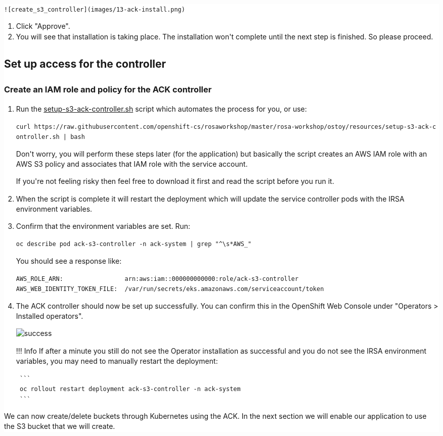     ![create_s3_controller](images/13-ack-install.png)

1. Click "Approve".
1. You will see that installation is taking place. The installation won't complete until the next step is finished. So please proceed.

## Set up access for the controller

### Create an IAM role and policy for the ACK controller

1. Run the [setup-s3-ack-controller.sh](resources/setup-s3-ack-controller.sh) script which automates the process for you, or use:

    ```
    curl https://raw.githubusercontent.com/openshift-cs/rosaworkshop/master/rosa-workshop/ostoy/resources/setup-s3-ack-controller.sh | bash
    ```

    Don't worry, you will perform these steps later (for the application) but basically the script creates an AWS IAM role with an AWS S3 policy and associates that IAM role with the service account. 
    
    If you're not feeling risky then feel free to download it first and read the script before you run it.

1. When the script is complete it will restart the deployment which will update the service controller pods with the IRSA environment variables.

1. Confirm that the environment variables are set. Run:

    ```
    oc describe pod ack-s3-controller -n ack-system | grep "^\s*AWS_"
    ```

    You should see a response like:

    ```
    AWS_ROLE_ARN:                 arn:aws:iam::000000000000:role/ack-s3-controller
    AWS_WEB_IDENTITY_TOKEN_FILE:  /var/run/secrets/eks.amazonaws.com/serviceaccount/token
    ```

1. The ACK controller should now be set up successfully. You can confirm this in the OpenShift Web Console under "Operators > Installed operators".

    ![success](images/13-ack-oper-installed.png)

    !!! Info
        If after a minute you still do not see the Operator installation as successful and you do not see the IRSA environment variables, you may need to manually restart the deployment:

        ```
        oc rollout restart deployment ack-s3-controller -n ack-system
        ```

We can now create/delete buckets through Kubernetes using the ACK. In the next section we will enable our application to use the S3 bucket that we will create.
